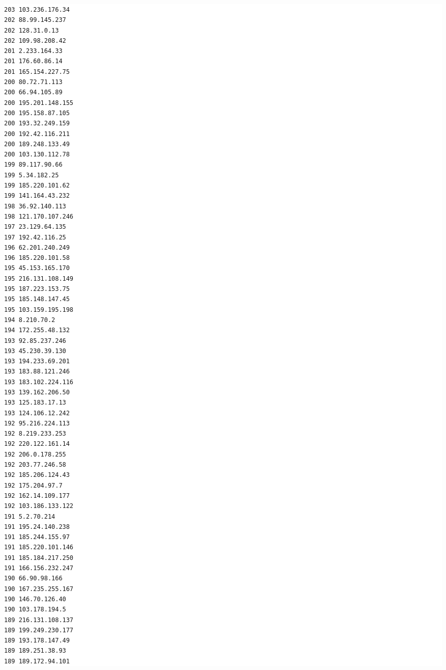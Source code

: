    203 103.236.176.34
    202 88.99.145.237
    202 128.31.0.13
    202 109.98.208.42
    201 2.233.164.33
    201 176.60.86.14
    201 165.154.227.75
    200 80.72.71.113
    200 66.94.105.89
    200 195.201.148.155
    200 195.158.87.105
    200 193.32.249.159
    200 192.42.116.211
    200 189.248.133.49
    200 103.130.112.78
    199 89.117.90.66
    199 5.34.182.25
    199 185.220.101.62
    199 141.164.43.232
    198 36.92.140.113
    198 121.170.107.246
    197 23.129.64.135
    197 192.42.116.25
    196 62.201.240.249
    196 185.220.101.58
    195 45.153.165.170
    195 216.131.108.149
    195 187.223.153.75
    195 185.148.147.45
    195 103.159.195.198
    194 8.210.70.2
    194 172.255.48.132
    193 92.85.237.246
    193 45.230.39.130
    193 194.233.69.201
    193 183.88.121.246
    193 183.102.224.116
    193 139.162.206.50
    193 125.183.17.13
    193 124.106.12.242
    192 95.216.224.113
    192 8.219.233.253
    192 220.122.161.14
    192 206.0.178.255
    192 203.77.246.58
    192 185.206.124.43
    192 175.204.97.7
    192 162.14.109.177
    192 103.186.133.122
    191 5.2.70.214
    191 195.24.140.238
    191 185.244.155.97
    191 185.220.101.146
    191 185.184.217.250
    191 166.156.232.247
    190 66.90.98.166
    190 167.235.255.167
    190 146.70.126.40
    190 103.178.194.5
    189 216.131.108.137
    189 199.249.230.177
    189 193.178.147.49
    189 189.251.38.93
    189 189.172.94.101